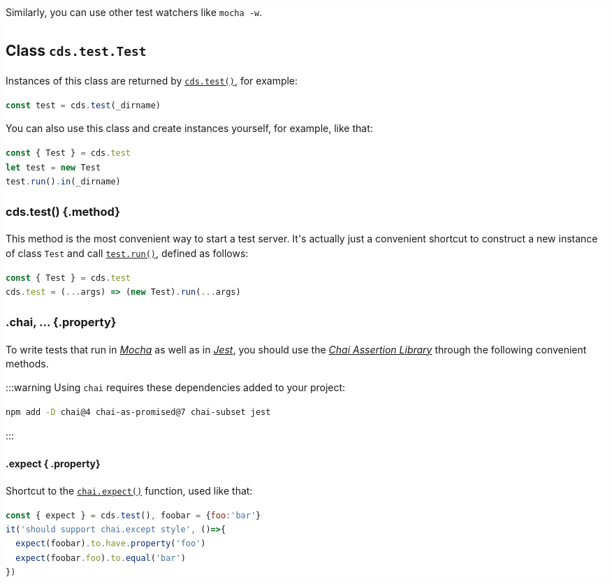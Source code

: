 Similarly, you can use other test watchers like `mocha -w`.





## Class `cds.test.Test`

Instances of this class are returned by [`cds.test()`](#cds-test), for example:

```js
const test = cds.test(_dirname)
```

You can also use this class and create instances yourself, for example, like that:

```js
const { Test } = cds.test
let test = new Test
test.run().in(_dirname)
```



### cds.test() {.method}

This method is the most convenient way to start a test server. It's actually just a convenient shortcut to construct a new instance of class `Test` and call [`test.run()`](#test-run), defined as follows:

```js
const { Test } = cds.test
cds.test = (...args) => (new Test).run(...args)
```





### .chai, ... {.property}

To write tests that run in [*Mocha*](https://mochajs.org) as well as in [*Jest*](https://jestjs.io), you should use the [*Chai Assertion Library*](https://www.chaijs.com/) through the following convenient methods.

:::warning Using `chai` requires these dependencies added to your project:

```sh
npm add -D chai@4 chai-as-promised@7 chai-subset jest
```

:::



#### .expect { .property}

Shortcut to the [`chai.expect()`](https://www.chaijs.com/guide/styles/#expect) function, used like that:

```js
const { expect } = cds.test(), foobar = {foo:'bar'}
it('should support chai.except style', ()=>{
  expect(foobar).to.have.property('foo')
  expect(foobar.foo).to.equal('bar')
})
```
